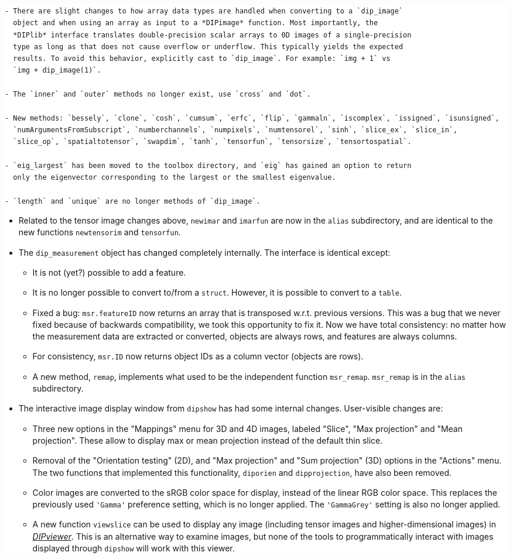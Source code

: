     - There are slight changes to how array data types are handled when converting to a `dip_image`
      object and when using an array as input to a *DIPimage* function. Most importantly, the
      *DIPlib* interface translates double-precision scalar arrays to 0D images of a single-precision
      type as long as that does not cause overflow or underflow. This typically yields the expected
      results. To avoid this behavior, explicitly cast to `dip_image`. For example: `img + 1` vs
      `img + dip_image(1)`.

    - The `inner` and `outer` methods no longer exist, use `cross` and `dot`.

    - New methods: `bessely`, `clone`, `cosh`, `cumsum`, `erfc`, `flip`, `gammaln`, `iscomplex`, `issigned`, `isunsigned`,
      `numArgumentsFromSubscript`, `numberchannels`, `numpixels`, `numtensorel`, `sinh`, `slice_ex`, `slice_in`,
      `slice_op`, `spatialtotensor`, `swapdim`, `tanh`, `tensorfun`, `tensorsize`, `tensortospatial`.

    - `eig_largest` has been moved to the toolbox directory, and `eig` has gained an option to return
      only the eigenvector corresponding to the largest or the smallest eigenvalue.

    - `length` and `unique` are no longer methods of `dip_image`.

- Related to the tensor image changes above, `newimar` and `imarfun` are now in the `alias`
  subdirectory, and are identical to the new functions `newtensorim` and `tensorfun`.

- The `dip_measurement` object has changed completely internally. The interface is identical
  except:

    - It is not (yet?) possible to add a feature.

    - It is no longer possible to convert to/from a `struct`. However, it is possible to convert
      to a `table`.

    - Fixed a bug: `msr.featureID` now returns an array that is transposed w.r.t. previous versions.
      This was a bug that we never fixed because of backwards compatibility, we took this
      opportunity to fix it. Now we have total consistency: no matter how the measurement data are
      extracted or converted, objects are always rows, and features are always columns.

    - For consistency, `msr.ID` now returns object IDs as a column vector (objects are rows).

    - A new method, `remap`, implements what used to be the independent function `msr_remap`.
      `msr_remap` is in the `alias` subdirectory.

- The interactive image display window from `dipshow` has had some internal changes.
  User-visible changes are:

    - Three new options in the "Mappings" menu for 3D and 4D images, labeled "Slice", "Max projection"
      and "Mean projection". These allow to display max or mean projection instead of the default
      thin slice.

    - Removal of the "Orientation testing" (2D), and "Max projection" and "Sum projection" (3D)
      options in the "Actions" menu. The two functions that implemented this functionality,
      `diporien` and `dipprojection`, have also been removed.

    - Color images are converted to the sRGB color space for display, instead of the linear RGB color
      space. This replaces the previously used `'Gamma'` preference setting, which is no longer
      applied. The `'GammaGrey'` setting is also no longer applied.

    - A new function `viewslice` can be used to display any image (including tensor images and
      higher-dimensional images) in [*DIPviewer*](https://diplib.org/diplib-docs/group__viewer.html#viewer_ui).
      This is an alternative way to examine images, but none of the tools to programmatically
      interact with images displayed through `dipshow` will work with this viewer.
